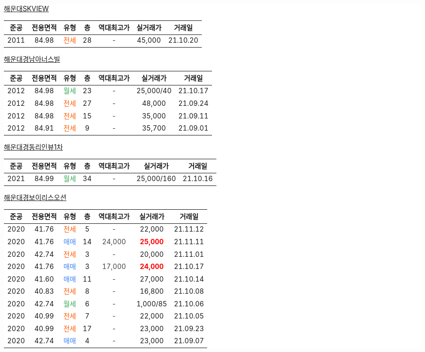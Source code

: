 
[해운대SKVIEW](https://search.naver.com/search.naver?query=%ED%95%B4%EC%9A%B4%EB%8C%80SKVIEW)

|준공|전용면적|유형|층|역대최고가|실거래가|거래일|
|:---:|:---:|:---:|:---:|:---:|:---:|:---:|
|2011|84.98|<span style="color:#FF5A00">전세</span>|28|<span style="color:#444444">-</span>|45,000|21.10.20|

[해운대경남아너스빌](https://search.naver.com/search.naver?query=%ED%95%B4%EC%9A%B4%EB%8C%80%EA%B2%BD%EB%82%A8%EC%95%84%EB%84%88%EC%8A%A4%EB%B9%8C)

|준공|전용면적|유형|층|역대최고가|실거래가|거래일|
|:---:|:---:|:---:|:---:|:---:|:---:|:---:|
|2012|84.98|<span style="color:#34A853">월세</span>|23|<span style="color:#444444">-</span>|25,000/40|21.10.17|
|2012|84.98|<span style="color:#FF5A00">전세</span>|27|<span style="color:#444444">-</span>|48,000|21.09.24|
|2012|84.98|<span style="color:#FF5A00">전세</span>|15|<span style="color:#444444">-</span>|35,000|21.09.11|
|2012|84.91|<span style="color:#FF5A00">전세</span>|9|<span style="color:#444444">-</span>|35,700|21.09.01|

[해운대경동리인뷰1차](https://search.naver.com/search.naver?query=%ED%95%B4%EC%9A%B4%EB%8C%80%EA%B2%BD%EB%8F%99%EB%A6%AC%EC%9D%B8%EB%B7%B01%EC%B0%A8)

|준공|전용면적|유형|층|역대최고가|실거래가|거래일|
|:---:|:---:|:---:|:---:|:---:|:---:|:---:|
|2021|84.99|<span style="color:#34A853">월세</span>|34|<span style="color:#444444">-</span>|25,000/160|21.10.16|


<script async src="https://pagead2.googlesyndication.com/pagead/js/adsbygoogle.js"></script>

<ins class="adsbygoogle"
     style="display:block"
     data-ad-client="ca-pub-1142216861245946"
     data-ad-slot="4805727019"
     data-ad-format="auto"
     data-full-width-responsive="true"></ins>
<script>
     (adsbygoogle = window.adsbygoogle || []).push({});
</script>


[해운대경보이리스오션](https://search.naver.com/search.naver?query=%ED%95%B4%EC%9A%B4%EB%8C%80%EA%B2%BD%EB%B3%B4%EC%9D%B4%EB%A6%AC%EC%8A%A4%EC%98%A4%EC%85%98)

|준공|전용면적|유형|층|역대최고가|실거래가|거래일|
|:---:|:---:|:---:|:---:|:---:|:---:|:---:|
|2020|41.76|<span style="color:#FF5A00">전세</span>|5|<span style="color:#444444">-</span>|22,000|21.11.12|
|2020|41.76|<span style="color:#4285F3">매매</span>|14|<span style="color:#444444">24,000</span>|<b><span style="color:#FF0000">25,000</span></b>|21.11.11|
|2020|42.74|<span style="color:#FF5A00">전세</span>|3|<span style="color:#444444">-</span>|20,000|21.11.01|
|2020|41.76|<span style="color:#4285F3">매매</span>|3|<span style="color:#444444">17,000</span>|<b><span style="color:#FF0000">24,000</span></b>|21.10.17|
|2020|41.60|<span style="color:#4285F3">매매</span>|11|<span style="color:#444444">-</span>|27,000|21.10.14|
|2020|40.83|<span style="color:#FF5A00">전세</span>|8|<span style="color:#444444">-</span>|16,800|21.10.08|
|2020|42.74|<span style="color:#34A853">월세</span>|6|<span style="color:#444444">-</span>|1,000/85|21.10.06|
|2020|40.99|<span style="color:#FF5A00">전세</span>|7|<span style="color:#444444">-</span>|22,000|21.10.05|
|2020|40.99|<span style="color:#FF5A00">전세</span>|17|<span style="color:#444444">-</span>|23,000|21.09.23|
|2020|42.74|<span style="color:#4285F3">매매</span>|4|<span style="color:#444444">-</span>|23,000|21.09.07|
